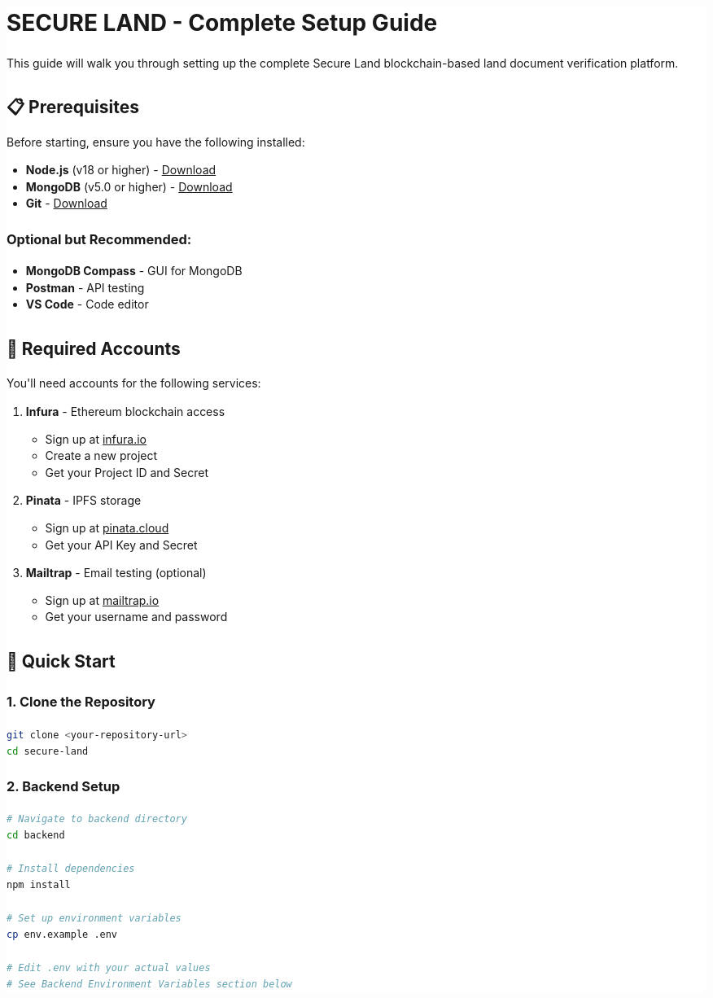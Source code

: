 # SECURE LAND - Complete Setup Guide

This guide will walk you through setting up the complete Secure Land blockchain-based land document verification platform.

## 📋 Prerequisites

Before starting, ensure you have the following installed:

- **Node.js** (v18 or higher) - [Download](https://nodejs.org/)
- **MongoDB** (v5.0 or higher) - [Download](https://www.mongodb.com/try/download/community)
- **Git** - [Download](https://git-scm.com/)

### Optional but Recommended:
- **MongoDB Compass** - GUI for MongoDB
- **Postman** - API testing
- **VS Code** - Code editor

## 🔧 Required Accounts

You'll need accounts for the following services:

1. **Infura** - Ethereum blockchain access
   - Sign up at [infura.io](https://infura.io/)
   - Create a new project
   - Get your Project ID and Secret

2. **Pinata** - IPFS storage
   - Sign up at [pinata.cloud](https://pinata.cloud/)
   - Get your API Key and Secret

3. **Mailtrap** - Email testing (optional)
   - Sign up at [mailtrap.io](https://mailtrap.io/)
   - Get your username and password

## 🚀 Quick Start

### 1. Clone the Repository

```bash
git clone <your-repository-url>
cd secure-land
```

### 2. Backend Setup

```bash
# Navigate to backend directory
cd backend

# Install dependencies
npm install

# Set up environment variables
cp env.example .env

# Edit .env with your actual values
# See Backend Environment Variables section below
```
